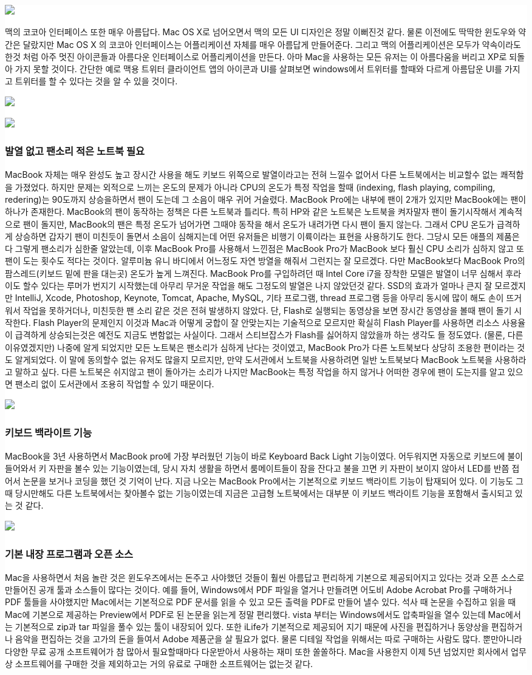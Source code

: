 ![](http://asset.blog.hibrainapps.net/saltfactory/images/c2fa0963-5436-4f56-83d8-8f2e4f403f51)

맥의 코코아 인터페이스 또한 매우 아름답다. Mac OS X로 넘어오면서 맥의 모든 UI 디자인은 정말 이뻐진것 같다. 물론 이전에도 딱딱한 윈도우와 약간은 달랐지만 Mac OS X 의 코코아 인터페이스는 어플리케이션 자체를 매우 아름답게 만들어준다. 그리고 맥의 어플리케이션은 모두가 약속이라도 한것 처럼 아주 멋진 아이콘들과 아름다운 인터페이스로 어플리케이션을 만든다. 아마 Mac을 사용하는 모든 유저는 이 아름다움을 버리고 XP로 되돌아 가지 못할 것이다. 간단한 예로 맥용 트위터 클라이언트 앱의 아이콘과 UI를 살펴보면 windows에서 트위터를 할때와 다르게 아름답운 UI를 가지고 트위터를 할 수 있다는 것을 알 수 있을 것이다.

![](http://asset.blog.hibrainapps.net/saltfactory/images/9f29e56c-496f-42cb-9361-7e1da6576cce)

![](http://asset.blog.hibrainapps.net/saltfactory/images/fc04c4be-90cb-4a46-9880-b80c8d1847ff)

### 발열 없고 팬소리 적은 노트북 필요

MacBook 자체는 매우 완성도 높고 장시간 사용을 해도 키보드 위쪽으로 발열이라고는 전혀 느낄수 없어서 다른 노트북에서는 비교할수 없는 쾌적함을 가졌었다. 하지만 문제는 외적으로 느끼는 온도의 문제가 아니라 CPU의 온도가 특정 작업을 할때 (indexing, flash playing, compiling, redering)는 90도까지 상승을하면서 팬이 도는데 그 소음이 매우 귀어 거슬렸다. MacBook Pro에는 내부에 팬이 2개가 있지만 MacBook에는 팬이 하나가 존재한다. MacBook의 팬이 동작하는 정책은 다른 노트북과 틀리다. 특히 HP와 같은 노트북은 노트북을 켜자말자 팬이 돌기시작해서 계속적으로 팬이 돌지만, MacBook의 팬은 특정 온도가 넘어가면 그때야 동작을 해서 온도가 내려가면 다시 팬이 돌지 않는다. 그래서 CPU 온도가 급격하게 상승하면 갑자기 팬이 미친듯이 돌면서 소음이 심해지는데 어떤 유저들은 비행기 이륙이라는 표현을 사용하기도 한다. 그당시 모든 애플의 제품은 다 그렇게 팬소리가 심한줄 알았는데, 이후 MacBook Pro를 사용해서 느낀점은 MacBook Pro가 MacBook 보다 훨신 CPU 소리가 심하지 않고 또 팬이 도는 횟수도 적다는 것이다. 알루미늄 유니 바디에서 어느정도 자연 방열을 해줘서 그런지는 잘 모르겠다. 다만 MacBook보다 MacBook Pro의 팜스레드(키보드 밑에 판을 대는곳) 온도가 높게 느껴진다. MacBook Pro를 구입하려던 때 Intel Core i7을 장착한 모델은 발열이 너무 심해서 후라이도 할수 있다는 루머가 번지기 시작했는데 아무리 무거운 작업을 해도 그정도의 발열은 나지 않았던것 같다. SSD의 효과가 얼마나 큰지 잘 모르겠지만 IntelliJ, Xcode, Photoshop, Keynote, Tomcat, Apache, MySQL, 기타 프로그램, thread 프로그램 등을 아무리 동시에 많이 해도 손이 뜨거워서 작업을 못하거더나, 미친듯한 팬 소리 같은 것은 전혀 발생하지 않았다. 단, Flash로 실행되는 동영상을 보면 장시간 동영상을 볼때 팬이 돌기 시작한다. Flash Player의 문제인지 이것과 Mac과 어떻게 궁합이 잘 안맞는지는 기술적으로 모르지만 확실히 Flash Player를 사용하면 리소스 사용율이 급격하게 상승되는것은 예전도 지금도 변함없는 사실이다. 그래서 스티브잡스가 Flash를 싫어하지 않았을까 하는 생각도 들 정도였다. (물론, 다른 이유였겠지만) 나중에 알게 되었지만 모든 노트북은 팬소리가 심하게 난다는 것이였고, MacBook Pro가 다른 노트북보다 상당히 조용한 편이라는 것도 알게되었다. 이 말에 동의할수 없는 유저도 많을지 모르지만, 만약 도서관에서 노트북을 사용하려면 일반 노트북보다 MacBook 노트북을 사용하라고 말하고 싶다. 다른 노트북은 쉬지않고 팬이 돌아가는 소리가 나지만 MacBook는 특정 작업을 하지 않거나 어떠한 경우에 팬이 도는지를 알고 있으면 팬소리 없이 도서관에서 조용히 작업할 수 있기 때문이다.

![](http://asset.blog.hibrainapps.net/saltfactory/images/bf67285a-df66-4cd3-89e7-0d113685cfb2)

### 키보드 백라이트 기능

MacBook을 3년 사용하면서 MacBook pro에 가장 부러웠던 기능이 바로 Keyboard Back Light 기능이였다. 어두워지면 자동으로 키보드에 불이 들어와서 키 자판을 볼수 있는 기능이였는데, 당시 자치 생활을 하면서 룸메이트들이 잠을 잔다고 불을 끄면 키 자판이 보이지 않아서 LED를 반쯤 접어서 논문을 보거나 코딩을 했던 것 기억이 난다. 지금 나오는 MacBook Pro에서는 기본적으로 키보드 백라이트 기능이 탑재되어 있다. 이 기능도 그때 당시만해도 다른 노트북에서는 찾아볼수 없는 기능이였는데 지금은 고급형 노트북에서는 대부분 이 키보드 백라이트 기능을 포함해서 출시되고 있는 것 같다.

![](http://asset.blog.hibrainapps.net/saltfactory/images/b1bffebe-0a15-42b2-b30f-4dd7e73a2753)

### 기본 내장 프로그램과 오픈 소스

Mac을 사용하면서 처음 놀란 것은 윈도우즈에서는 돈주고 사야했던 것들이 훨씬 아름답고 편리하게 기본으로 제공되어지고 있다는 것과 오픈 소스로 만들어진 공개 툴과 소스들이 많다는 것이다. 예를 들어, Windows에서 PDF 파일을 열거나 만들려면 어도비 Adobe Acrobat Pro를 구매하거나 PDF 툴들을 사야했지만 Mac에서는 기본적으로 PDF 문서를 읽을 수 있고 모든 출력을 PDF로 만들어 낼수 있다. 석사 때 논문을 수집하고 읽을 때 Mac에 기본으로 제공하는 Preview에서 PDF로 된 논문을 읽는게 정말 편리했다. vista 부터는 Windows에서도 압축파일을 열수 있는데 Mac에서는 기본적으로 zip과 tar 파일을 풀수 있는 툴이 내장되어 있다. 또한 iLife가 기본적으로 제공되어 지기 때문에 사진을 편집하거나 동양상을 편집하거나 음악을 편집하는 것을 고가의 돈을 들여서 Adobe 제품군을 살 필요가 없다. 물론 디테일 작업을 위해서는 따로 구매하는 사람도 많다. 뿐만아니라 다양한 무료 공개 소프트웨어가 참 많아서 필요할때마다 다운받아서 사용하는 재미 또한 쏠쏠하다. Mac을 사용한지 이제 5년 넘었지만 회사에서 업무상 소프트웨어를 구매한 것을 제외하고는 거의 유료로 구매한 소프트웨어는 없는것 같다.
